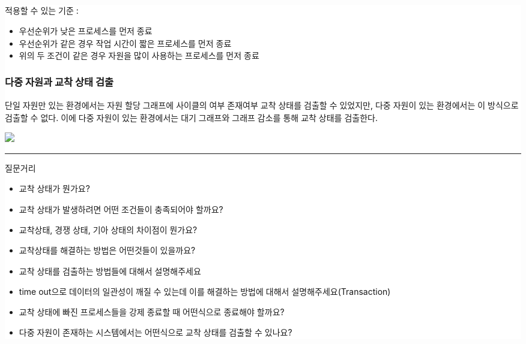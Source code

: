 적용할 수 있는 기준 :

- 우선순위가 낮은 프로세스를 먼저 종료
- 우선순위가 같은 경우 작업 시간이 짧은 프로세스를 먼저 종료
- 위의 두 조건이 같은 경우 자원을 많이 사용하는 프로세스를 먼저 종료

### 다중 자원과 교착 상태 검출

단일 자원만 있는 환경에서는 자원 할당 그래프에 사이클의 여부 존재여부 교착 상태를 검출할 수 있었지만, 다중 자원이 있는 환경에서는 이 방식으로 검출할 수 없다. 이에 다중 자원이 있는 환경에서는 대기 그래프와 그래프 감소를 통해 교착 상태를 검출한다.

![](https://kangraemin.github.io/assets/images/posts/2020-12-04-Deadlock/pic6.png)

---

질문거리

- 교착 상태가 뭔가요?

- 교착 상태가 발생하려면 어떤 조건들이 충족되어야 할까요?

- 교착상태, 경쟁 상태, 기아 상태의 차이점이 뭔가요?

- 교착상태를 해결하는 방법은 어떤것들이 있을까요?

- 교착 상태를 검출하는 방법들에 대해서 설명해주세요
- time out으로 데이터의 일관성이 깨질 수 있는데 이를 해결하는 방법에 대해서 설명해주세요(Transaction)

- 교착 상태에 빠진 프로세스들을 강제 종료할 때 어떤식으로 종료해야 할까요?

- 다중 자원이 존재하는 시스템에서는 어떤식으로 교착 상태를 검출할 수 있나요?
